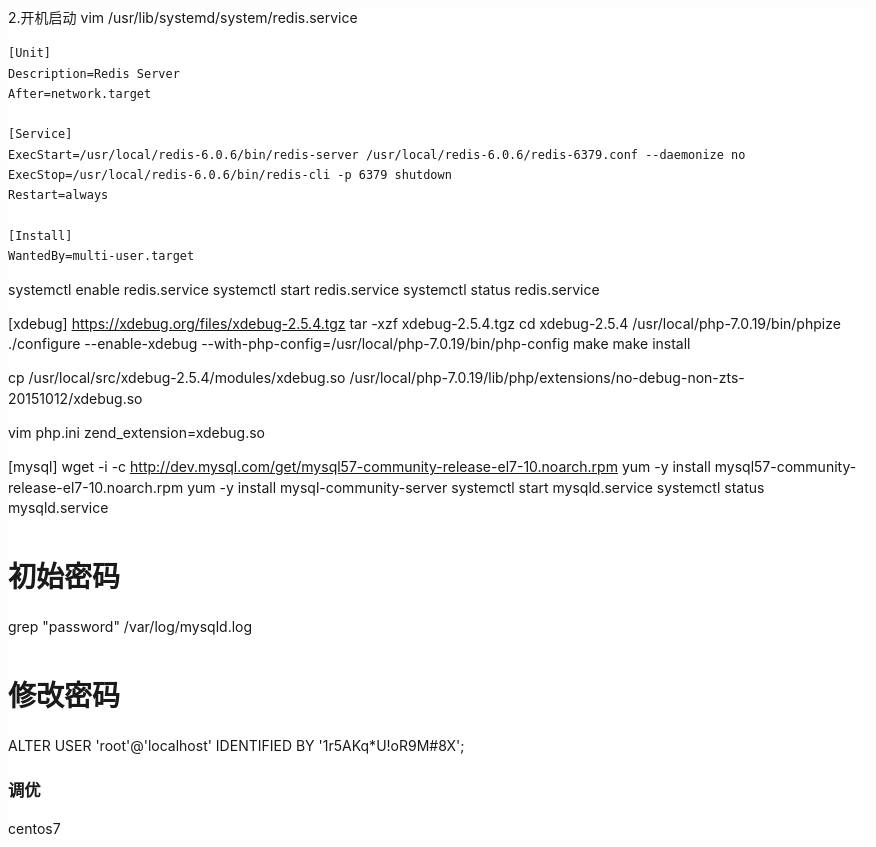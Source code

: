 2.开机启动
vim /usr/lib/systemd/system/redis.service

```
[Unit]
Description=Redis Server
After=network.target

[Service]
ExecStart=/usr/local/redis-6.0.6/bin/redis-server /usr/local/redis-6.0.6/redis-6379.conf --daemonize no
ExecStop=/usr/local/redis-6.0.6/bin/redis-cli -p 6379 shutdown
Restart=always

[Install]
WantedBy=multi-user.target
```

systemctl enable redis.service
systemctl start redis.service
systemctl status redis.service


[xdebug]
https://xdebug.org/files/xdebug-2.5.4.tgz
tar -xzf xdebug-2.5.4.tgz
cd xdebug-2.5.4
/usr/local/php-7.0.19/bin/phpize
./configure --enable-xdebug --with-php-config=/usr/local/php-7.0.19/bin/php-config
make
make install

cp /usr/local/src/xdebug-2.5.4/modules/xdebug.so /usr/local/php-7.0.19/lib/php/extensions/no-debug-non-zts-20151012/xdebug.so

vim php.ini
zend_extension=xdebug.so

[mysql]
wget -i -c http://dev.mysql.com/get/mysql57-community-release-el7-10.noarch.rpm
yum -y install mysql57-community-release-el7-10.noarch.rpm
yum -y install mysql-community-server
systemctl start mysqld.service
systemctl status mysqld.service
# 初始密码
grep "password" /var/log/mysqld.log
# 修改密码
ALTER USER 'root'@'localhost' IDENTIFIED BY '1r5AKq*U!oR9M#8X';

### 调优

centos7
